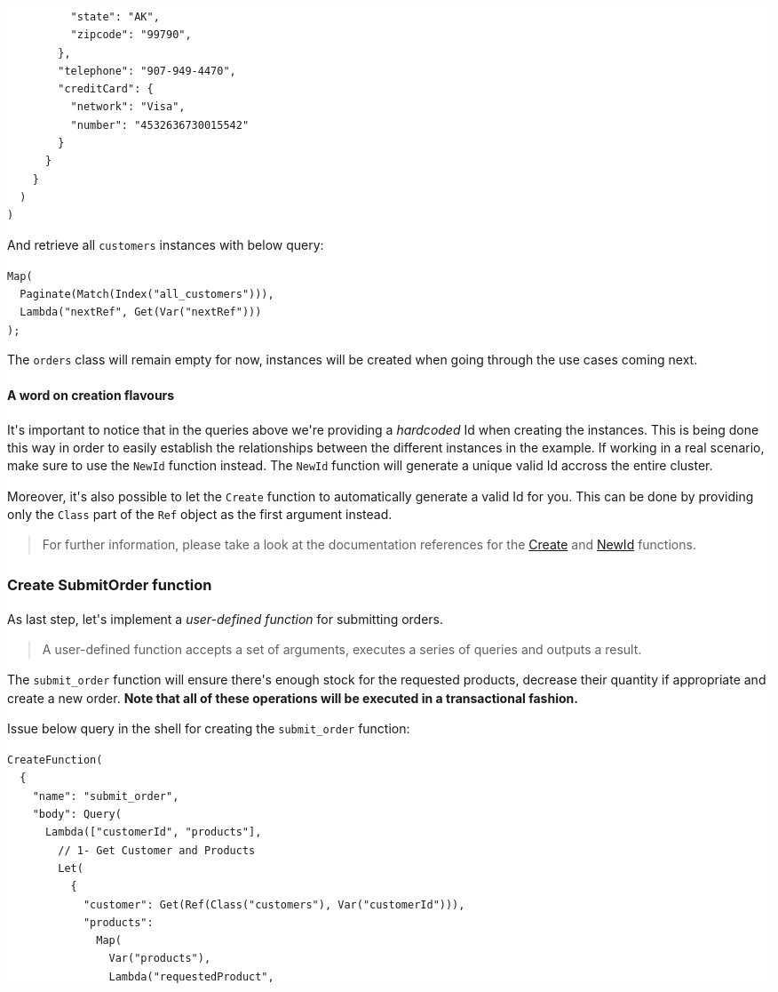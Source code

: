```
          "state": "AK",
          "zipcode": "99790",
        }, 
        "telephone": "907-949-4470",
        "creditCard": {
          "network": "Visa",
          "number": "4532636730015542"
        }
      }
    }
  )
)
```

And retrieve all `customers` instances with below query:


```
Map(
  Paginate(Match(Index("all_customers"))),
  Lambda("nextRef", Get(Var("nextRef")))
);
```

The `orders` class will remain empty for now, instances will be created when going through the use cases coming next.

#### A word on creation flavours

It's important to notice that in the queries above we're providing a _hardcoded_ Id when creating the instances. This is being done this way in order to easily establish the relationships between the different instances in the example. If working in a real scenario, make sure to use the `NewId` function instead. The `NewId` function will generate a unique valid Id accross the entire cluster.

Moreover, it's also possible to let the `Create` function to automatically generate a valid Id for you. This can be done by providing only the `Class` part of the `Ref` object as the first argument instead. 
 
> For further information, please take a look at the documentation references for the [Create](https://docs.fauna.com/fauna/current/reference/queryapi/write/create) and [NewId](https://docs.fauna.com/fauna/current/reference/queryapi/misc/newid) functions.

### Create SubmitOrder function
As last step, let's implement a _user-defined function_ for submitting orders.

> A user-defined function accepts a set of arguments, executes a series of queries and outputs a result.
 
The `submit_order` function will ensure there's enough stock for the requested products, decrease their quantity if appropriate and create a new order. __Note that all of these operations will be executed in a transactional fashion.__

Issue below query in the shell for creating the `submit_order` function:

```
CreateFunction(
  {
    "name": "submit_order",
    "body": Query(
      Lambda(["customerId", "products"],
        // 1- Get Customer and Products
        Let(
          {
            "customer": Get(Ref(Class("customers"), Var("customerId"))),
            "products": 
              Map(
                Var("products"),
                Lambda("requestedProduct",
```